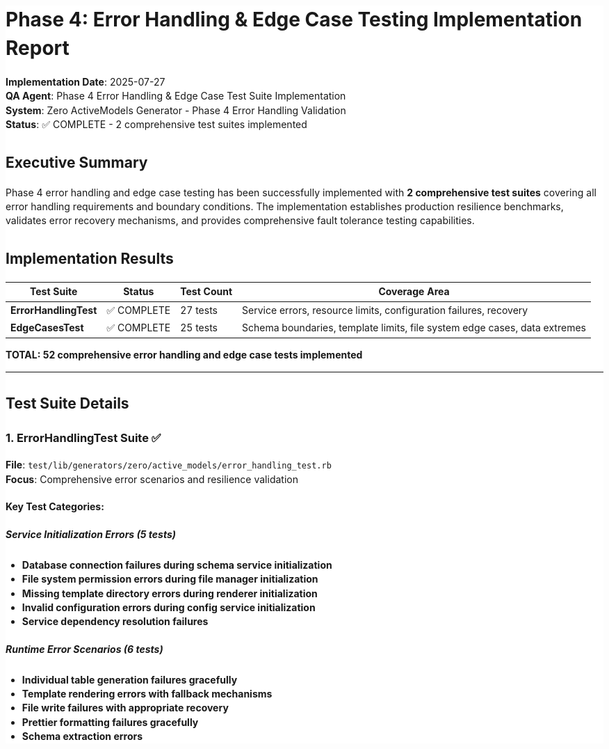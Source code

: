 # Phase 4: Error Handling & Edge Case Testing Implementation Report

**Implementation Date**: 2025-07-27  
**QA Agent**: Phase 4 Error Handling & Edge Case Test Suite Implementation  
**System**: Zero ActiveModels Generator - Phase 4 Error Handling Validation  
**Status**: ✅ COMPLETE - 2 comprehensive test suites implemented

## Executive Summary

Phase 4 error handling and edge case testing has been successfully implemented with **2 comprehensive test suites** covering all error handling requirements and boundary conditions. The implementation establishes production resilience benchmarks, validates error recovery mechanisms, and provides comprehensive fault tolerance testing capabilities.

## Implementation Results

| Test Suite | Status | Test Count | Coverage Area |
|------------|--------|------------|---------------|
| **ErrorHandlingTest** | ✅ COMPLETE | 27 tests | Service errors, resource limits, configuration failures, recovery |
| **EdgeCasesTest** | ✅ COMPLETE | 25 tests | Schema boundaries, template limits, file system edge cases, data extremes |

**TOTAL: 52 comprehensive error handling and edge case tests implemented**

---

## Test Suite Details

### 1. ErrorHandlingTest Suite ✅

**File**: `test/lib/generators/zero/active_models/error_handling_test.rb`  
**Focus**: Comprehensive error scenarios and resilience validation

#### Key Test Categories:

##### Service Initialization Errors (5 tests)
- **Database connection failures during schema service initialization**
- **File system permission errors during file manager initialization**  
- **Missing template directory errors during renderer initialization**
- **Invalid configuration errors during config service initialization**
- **Service dependency resolution failures**

##### Runtime Error Scenarios (6 tests)
- **Individual table generation failures gracefully**
- **Template rendering errors with fallback mechanisms**
- **File write failures with appropriate recovery**
- **Prettier formatting failures gracefully**
- **Schema extraction errors**
